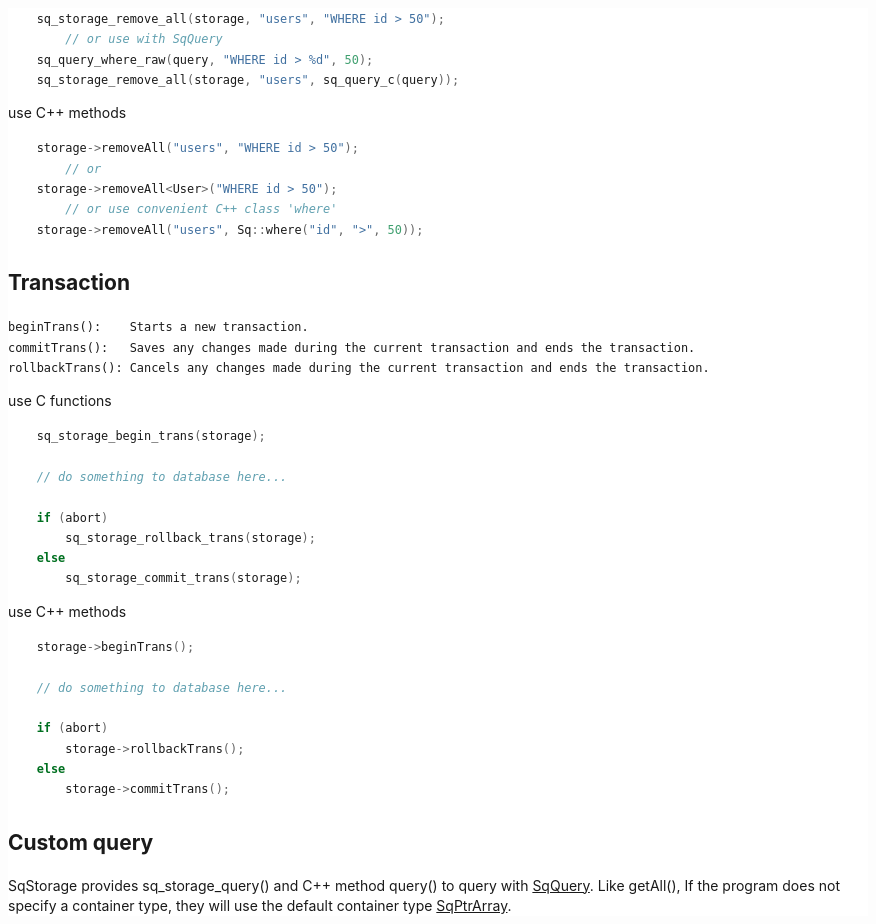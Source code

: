 ```c
	sq_storage_remove_all(storage, "users", "WHERE id > 50");
		// or use with SqQuery
	sq_query_where_raw(query, "WHERE id > %d", 50);
	sq_storage_remove_all(storage, "users", sq_query_c(query));
```

use C++ methods

```c++
	storage->removeAll("users", "WHERE id > 50");
		// or
	storage->removeAll<User>("WHERE id > 50");
		// or use convenient C++ class 'where'
	storage->removeAll("users", Sq::where("id", ">", 50));
```

## Transaction

	beginTrans():    Starts a new transaction.
	commitTrans():   Saves any changes made during the current transaction and ends the transaction.
	rollbackTrans(): Cancels any changes made during the current transaction and ends the transaction.

use C functions

```c
	sq_storage_begin_trans(storage);

	// do something to database here...

	if (abort)
		sq_storage_rollback_trans(storage);
	else
		sq_storage_commit_trans(storage);
```

use C++ methods

```c++
	storage->beginTrans();

	// do something to database here...

	if (abort)
		storage->rollbackTrans();
	else
		storage->commitTrans();
```

## Custom query

SqStorage provides sq_storage_query() and C++ method query() to query with [SqQuery](SqQuery.md). Like getAll(), If the program does not specify a container type, they will use the default container type [SqPtrArray](SqPtrArray.md).  
